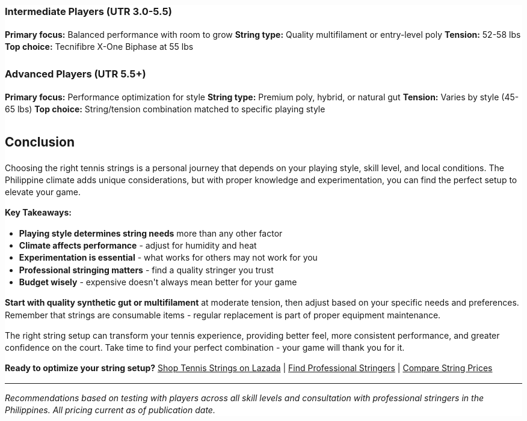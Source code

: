 ### Intermediate Players (UTR 3.0-5.5)
**Primary focus:** Balanced performance with room to grow
**String type:** Quality multifilament or entry-level poly
**Tension:** 52-58 lbs
**Top choice:** Tecnifibre X-One Biphase at 55 lbs

### Advanced Players (UTR 5.5+)
**Primary focus:** Performance optimization for style
**String type:** Premium poly, hybrid, or natural gut
**Tension:** Varies by style (45-65 lbs)
**Top choice:** String/tension combination matched to specific playing style

## Conclusion

Choosing the right tennis strings is a personal journey that depends on your playing style, skill level, and local conditions. The Philippine climate adds unique considerations, but with proper knowledge and experimentation, you can find the perfect setup to elevate your game.

**Key Takeaways:**
- **Playing style determines string needs** more than any other factor
- **Climate affects performance** - adjust for humidity and heat
- **Experimentation is essential** - what works for others may not work for you
- **Professional stringing matters** - find a quality stringer you trust
- **Budget wisely** - expensive doesn't always mean better for your game

**Start with quality synthetic gut or multifilament** at moderate tension, then adjust based on your specific needs and preferences. Remember that strings are consumable items - regular replacement is part of proper equipment maintenance.

The right string setup can transform your tennis experience, providing better feel, more consistent performance, and greater confidence on the court. Take time to find your perfect combination - your game will thank you for it.

**Ready to optimize your string setup?**
[Shop Tennis Strings on Lazada](affiliate-link) | [Find Professional Stringers](affiliate-link) | [Compare String Prices](affiliate-link)

---

*Recommendations based on testing with players across all skill levels and consultation with professional stringers in the Philippines. All pricing current as of publication date.*